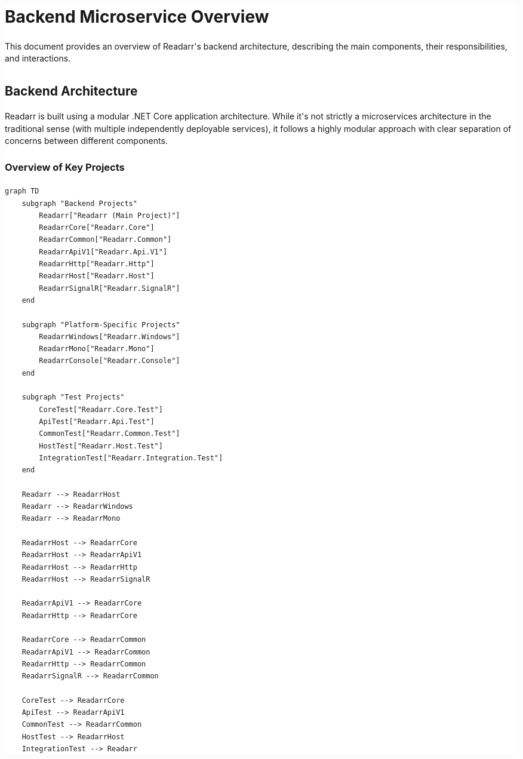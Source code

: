 # Backend Microservice Overview

This document provides an overview of Readarr's backend architecture, describing the main components, their responsibilities, and interactions.

## Backend Architecture

Readarr is built using a modular .NET Core application architecture. While it's not strictly a microservices architecture in the traditional sense (with multiple independently deployable services), it follows a highly modular approach with clear separation of concerns between different components.

### Overview of Key Projects

```mermaid
graph TD
    subgraph "Backend Projects"
        Readarr["Readarr (Main Project)"]
        ReadarrCore["Readarr.Core"]
        ReadarrCommon["Readarr.Common"]
        ReadarrApiV1["Readarr.Api.V1"]
        ReadarrHttp["Readarr.Http"]
        ReadarrHost["Readarr.Host"]
        ReadarrSignalR["Readarr.SignalR"]
    end
    
    subgraph "Platform-Specific Projects"
        ReadarrWindows["Readarr.Windows"]
        ReadarrMono["Readarr.Mono"]
        ReadarrConsole["Readarr.Console"]
    end
    
    subgraph "Test Projects"
        CoreTest["Readarr.Core.Test"]
        ApiTest["Readarr.Api.Test"]
        CommonTest["Readarr.Common.Test"]
        HostTest["Readarr.Host.Test"]
        IntegrationTest["Readarr.Integration.Test"]
    end
    
    Readarr --> ReadarrHost
    Readarr --> ReadarrWindows
    Readarr --> ReadarrMono
    
    ReadarrHost --> ReadarrCore
    ReadarrHost --> ReadarrApiV1
    ReadarrHost --> ReadarrHttp
    ReadarrHost --> ReadarrSignalR
    
    ReadarrApiV1 --> ReadarrCore
    ReadarrHttp --> ReadarrCore
    
    ReadarrCore --> ReadarrCommon
    ReadarrApiV1 --> ReadarrCommon
    ReadarrHttp --> ReadarrCommon
    ReadarrSignalR --> ReadarrCommon
    
    CoreTest --> ReadarrCore
    ApiTest --> ReadarrApiV1
    CommonTest --> ReadarrCommon
    HostTest --> ReadarrHost
    IntegrationTest --> Readarr
```
